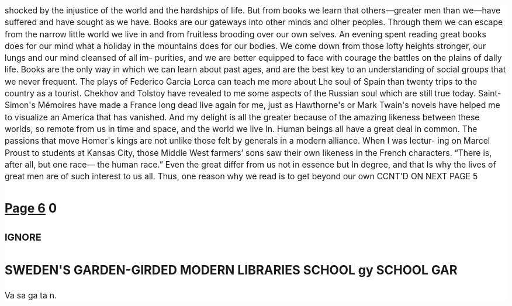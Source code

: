 shocked by the injustice of the world and the hardships 
of life. But from books we learn that others—greater 
men than we—have suffered and have sought as we have. 
Books are our gateways into other minds and olher 
peoples. Through them we can escape from the narrow 
little world we live in and from fruitless brooding over 
our own selves. An evening spent reading great books 
does for our mind what a holiday in the mountains does 
for our bodies. We come down from those lofty heights 
stronger, our lungs and our mind cleansed of all im- 
purities, and we are better equipped to face with courage 
the battles on the plains of dally life. 
Books are the only way in which we can learn about 
past ages, and are the best key to an understanding of 
social groups that we never frequent. The plays of 
Federico Garcia Lorca can teach me more about Lhe soul 
of Spain than twenty trips to the country as a tourist. 
Chekhov and Tolstoy have revealed to me some aspects 
of the Russian soul which are still true today. Saint- 
Simon's Mémoires have made a France long dead live 
again for me, just as Hawthorne's or Mark Twain's novels 
have helped me to visualize an America that has vanished. 
And my delight is all the greater because of the amazing 
likeness between these worlds, so remote from us in time 
and space, and the world we live In. 
Human beings all have a great deal in common. The 
passions that move Homer's kings are not unlike those 
felt by generals in a modern alliance. When I was lectur- 
ing on Marcel Proust to students at Kansas City, those 
Middle West farmers’ sons saw their own likeness in the 
French characters. “There is, after all, but one race— 
the human race.” Even the great differ from us not in 
essence but In degree, and that Is why the lives of great 
men are of such interest to us all. 
Thus, one reason why we read is to get beyond our own 
CCNT'D ON NEXT PAGE 5 

## [Page 6](063847engo.pdf#page=6) 0

### IGNORE

SWEDEN'S GARDEN-GIRDED MODERN LIBRARIES 
     SCHOOL 
gy 
SCHOOL GAR 
- 
Va
sa
ga
ta
n.
 